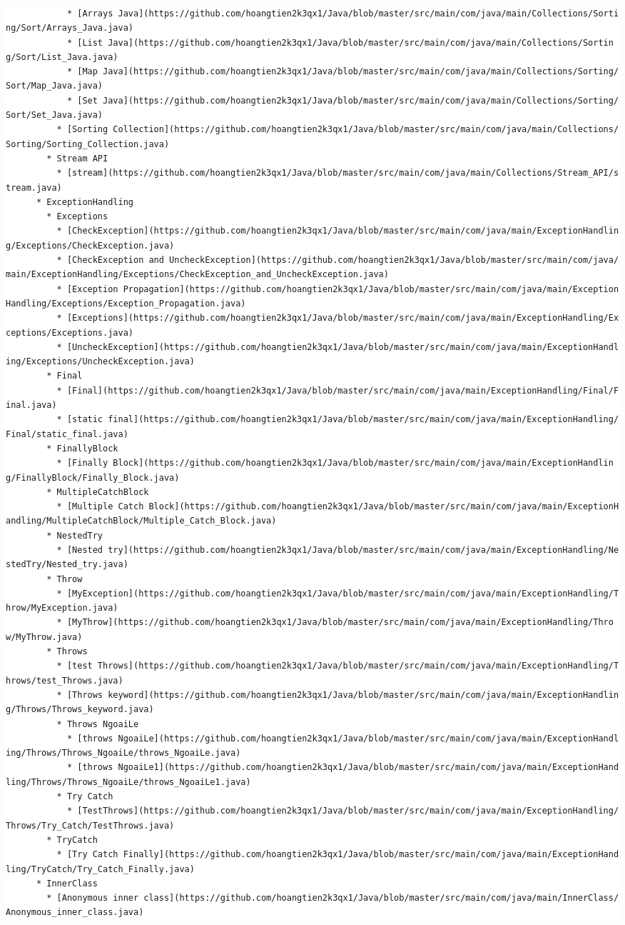                 * [Arrays Java](https://github.com/hoangtien2k3qx1/Java/blob/master/src/main/com/java/main/Collections/Sorting/Sort/Arrays_Java.java)
                * [List Java](https://github.com/hoangtien2k3qx1/Java/blob/master/src/main/com/java/main/Collections/Sorting/Sort/List_Java.java)
                * [Map Java](https://github.com/hoangtien2k3qx1/Java/blob/master/src/main/com/java/main/Collections/Sorting/Sort/Map_Java.java)
                * [Set Java](https://github.com/hoangtien2k3qx1/Java/blob/master/src/main/com/java/main/Collections/Sorting/Sort/Set_Java.java)
              * [Sorting Collection](https://github.com/hoangtien2k3qx1/Java/blob/master/src/main/com/java/main/Collections/Sorting/Sorting_Collection.java)
            * Stream API
              * [stream](https://github.com/hoangtien2k3qx1/Java/blob/master/src/main/com/java/main/Collections/Stream_API/stream.java)
          * ExceptionHandling
            * Exceptions
              * [CheckException](https://github.com/hoangtien2k3qx1/Java/blob/master/src/main/com/java/main/ExceptionHandling/Exceptions/CheckException.java)
              * [CheckException and UncheckException](https://github.com/hoangtien2k3qx1/Java/blob/master/src/main/com/java/main/ExceptionHandling/Exceptions/CheckException_and_UncheckException.java)
              * [Exception Propagation](https://github.com/hoangtien2k3qx1/Java/blob/master/src/main/com/java/main/ExceptionHandling/Exceptions/Exception_Propagation.java)
              * [Exceptions](https://github.com/hoangtien2k3qx1/Java/blob/master/src/main/com/java/main/ExceptionHandling/Exceptions/Exceptions.java)
              * [UncheckException](https://github.com/hoangtien2k3qx1/Java/blob/master/src/main/com/java/main/ExceptionHandling/Exceptions/UncheckException.java)
            * Final
              * [Final](https://github.com/hoangtien2k3qx1/Java/blob/master/src/main/com/java/main/ExceptionHandling/Final/Final.java)
              * [static final](https://github.com/hoangtien2k3qx1/Java/blob/master/src/main/com/java/main/ExceptionHandling/Final/static_final.java)
            * FinallyBlock
              * [Finally Block](https://github.com/hoangtien2k3qx1/Java/blob/master/src/main/com/java/main/ExceptionHandling/FinallyBlock/Finally_Block.java)
            * MultipleCatchBlock
              * [Multiple Catch Block](https://github.com/hoangtien2k3qx1/Java/blob/master/src/main/com/java/main/ExceptionHandling/MultipleCatchBlock/Multiple_Catch_Block.java)
            * NestedTry
              * [Nested try](https://github.com/hoangtien2k3qx1/Java/blob/master/src/main/com/java/main/ExceptionHandling/NestedTry/Nested_try.java)
            * Throw
              * [MyException](https://github.com/hoangtien2k3qx1/Java/blob/master/src/main/com/java/main/ExceptionHandling/Throw/MyException.java)
              * [MyThrow](https://github.com/hoangtien2k3qx1/Java/blob/master/src/main/com/java/main/ExceptionHandling/Throw/MyThrow.java)
            * Throws
              * [test Throws](https://github.com/hoangtien2k3qx1/Java/blob/master/src/main/com/java/main/ExceptionHandling/Throws/test_Throws.java)
              * [Throws keyword](https://github.com/hoangtien2k3qx1/Java/blob/master/src/main/com/java/main/ExceptionHandling/Throws/Throws_keyword.java)
              * Throws NgoaiLe
                * [throws NgoaiLe](https://github.com/hoangtien2k3qx1/Java/blob/master/src/main/com/java/main/ExceptionHandling/Throws/Throws_NgoaiLe/throws_NgoaiLe.java)
                * [throws NgoaiLe1](https://github.com/hoangtien2k3qx1/Java/blob/master/src/main/com/java/main/ExceptionHandling/Throws/Throws_NgoaiLe/throws_NgoaiLe1.java)
              * Try Catch
                * [TestThrows](https://github.com/hoangtien2k3qx1/Java/blob/master/src/main/com/java/main/ExceptionHandling/Throws/Try_Catch/TestThrows.java)
            * TryCatch
              * [Try Catch Finally](https://github.com/hoangtien2k3qx1/Java/blob/master/src/main/com/java/main/ExceptionHandling/TryCatch/Try_Catch_Finally.java)
          * InnerClass
            * [Anonymous inner class](https://github.com/hoangtien2k3qx1/Java/blob/master/src/main/com/java/main/InnerClass/Anonymous_inner_class.java)